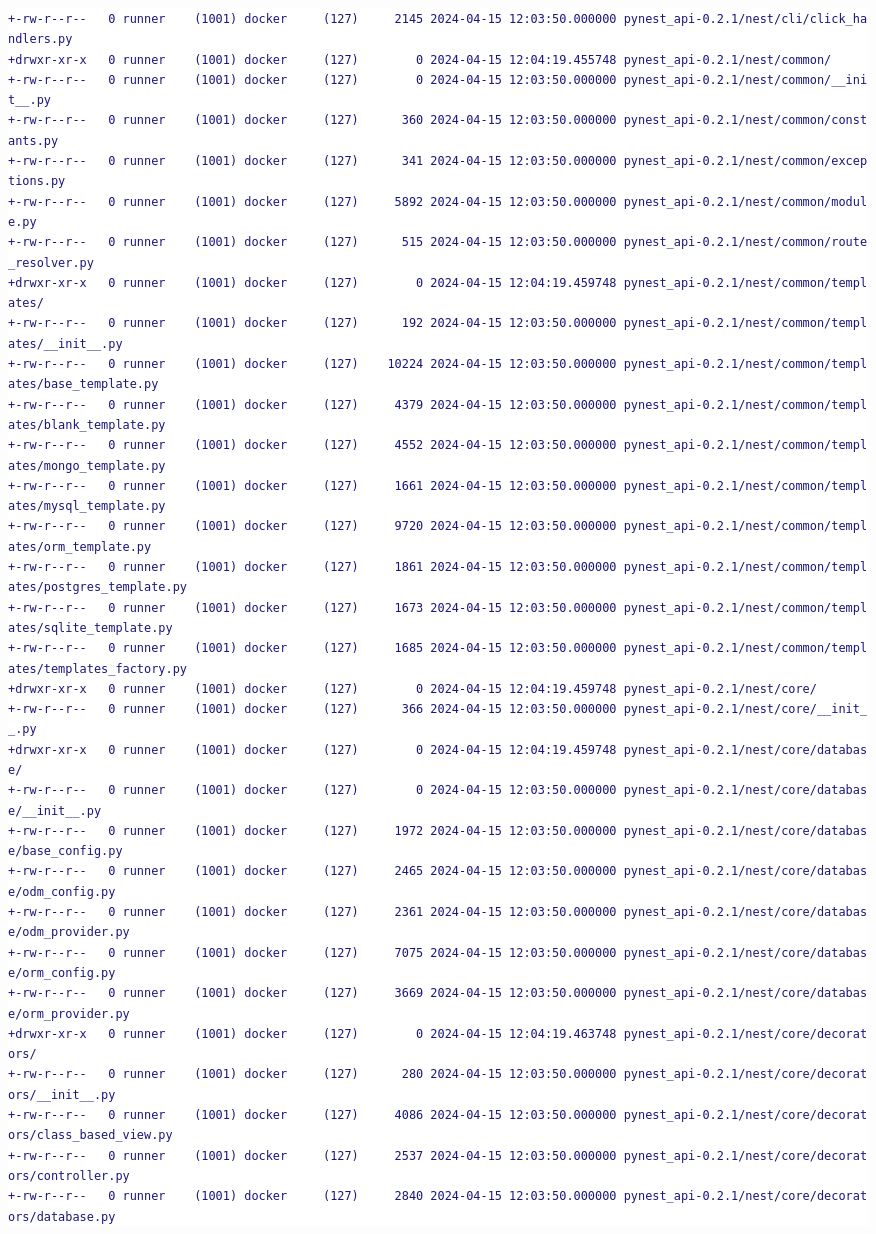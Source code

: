 ```diff
+-rw-r--r--   0 runner    (1001) docker     (127)     2145 2024-04-15 12:03:50.000000 pynest_api-0.2.1/nest/cli/click_handlers.py
+drwxr-xr-x   0 runner    (1001) docker     (127)        0 2024-04-15 12:04:19.455748 pynest_api-0.2.1/nest/common/
+-rw-r--r--   0 runner    (1001) docker     (127)        0 2024-04-15 12:03:50.000000 pynest_api-0.2.1/nest/common/__init__.py
+-rw-r--r--   0 runner    (1001) docker     (127)      360 2024-04-15 12:03:50.000000 pynest_api-0.2.1/nest/common/constants.py
+-rw-r--r--   0 runner    (1001) docker     (127)      341 2024-04-15 12:03:50.000000 pynest_api-0.2.1/nest/common/exceptions.py
+-rw-r--r--   0 runner    (1001) docker     (127)     5892 2024-04-15 12:03:50.000000 pynest_api-0.2.1/nest/common/module.py
+-rw-r--r--   0 runner    (1001) docker     (127)      515 2024-04-15 12:03:50.000000 pynest_api-0.2.1/nest/common/route_resolver.py
+drwxr-xr-x   0 runner    (1001) docker     (127)        0 2024-04-15 12:04:19.459748 pynest_api-0.2.1/nest/common/templates/
+-rw-r--r--   0 runner    (1001) docker     (127)      192 2024-04-15 12:03:50.000000 pynest_api-0.2.1/nest/common/templates/__init__.py
+-rw-r--r--   0 runner    (1001) docker     (127)    10224 2024-04-15 12:03:50.000000 pynest_api-0.2.1/nest/common/templates/base_template.py
+-rw-r--r--   0 runner    (1001) docker     (127)     4379 2024-04-15 12:03:50.000000 pynest_api-0.2.1/nest/common/templates/blank_template.py
+-rw-r--r--   0 runner    (1001) docker     (127)     4552 2024-04-15 12:03:50.000000 pynest_api-0.2.1/nest/common/templates/mongo_template.py
+-rw-r--r--   0 runner    (1001) docker     (127)     1661 2024-04-15 12:03:50.000000 pynest_api-0.2.1/nest/common/templates/mysql_template.py
+-rw-r--r--   0 runner    (1001) docker     (127)     9720 2024-04-15 12:03:50.000000 pynest_api-0.2.1/nest/common/templates/orm_template.py
+-rw-r--r--   0 runner    (1001) docker     (127)     1861 2024-04-15 12:03:50.000000 pynest_api-0.2.1/nest/common/templates/postgres_template.py
+-rw-r--r--   0 runner    (1001) docker     (127)     1673 2024-04-15 12:03:50.000000 pynest_api-0.2.1/nest/common/templates/sqlite_template.py
+-rw-r--r--   0 runner    (1001) docker     (127)     1685 2024-04-15 12:03:50.000000 pynest_api-0.2.1/nest/common/templates/templates_factory.py
+drwxr-xr-x   0 runner    (1001) docker     (127)        0 2024-04-15 12:04:19.459748 pynest_api-0.2.1/nest/core/
+-rw-r--r--   0 runner    (1001) docker     (127)      366 2024-04-15 12:03:50.000000 pynest_api-0.2.1/nest/core/__init__.py
+drwxr-xr-x   0 runner    (1001) docker     (127)        0 2024-04-15 12:04:19.459748 pynest_api-0.2.1/nest/core/database/
+-rw-r--r--   0 runner    (1001) docker     (127)        0 2024-04-15 12:03:50.000000 pynest_api-0.2.1/nest/core/database/__init__.py
+-rw-r--r--   0 runner    (1001) docker     (127)     1972 2024-04-15 12:03:50.000000 pynest_api-0.2.1/nest/core/database/base_config.py
+-rw-r--r--   0 runner    (1001) docker     (127)     2465 2024-04-15 12:03:50.000000 pynest_api-0.2.1/nest/core/database/odm_config.py
+-rw-r--r--   0 runner    (1001) docker     (127)     2361 2024-04-15 12:03:50.000000 pynest_api-0.2.1/nest/core/database/odm_provider.py
+-rw-r--r--   0 runner    (1001) docker     (127)     7075 2024-04-15 12:03:50.000000 pynest_api-0.2.1/nest/core/database/orm_config.py
+-rw-r--r--   0 runner    (1001) docker     (127)     3669 2024-04-15 12:03:50.000000 pynest_api-0.2.1/nest/core/database/orm_provider.py
+drwxr-xr-x   0 runner    (1001) docker     (127)        0 2024-04-15 12:04:19.463748 pynest_api-0.2.1/nest/core/decorators/
+-rw-r--r--   0 runner    (1001) docker     (127)      280 2024-04-15 12:03:50.000000 pynest_api-0.2.1/nest/core/decorators/__init__.py
+-rw-r--r--   0 runner    (1001) docker     (127)     4086 2024-04-15 12:03:50.000000 pynest_api-0.2.1/nest/core/decorators/class_based_view.py
+-rw-r--r--   0 runner    (1001) docker     (127)     2537 2024-04-15 12:03:50.000000 pynest_api-0.2.1/nest/core/decorators/controller.py
+-rw-r--r--   0 runner    (1001) docker     (127)     2840 2024-04-15 12:03:50.000000 pynest_api-0.2.1/nest/core/decorators/database.py
```
